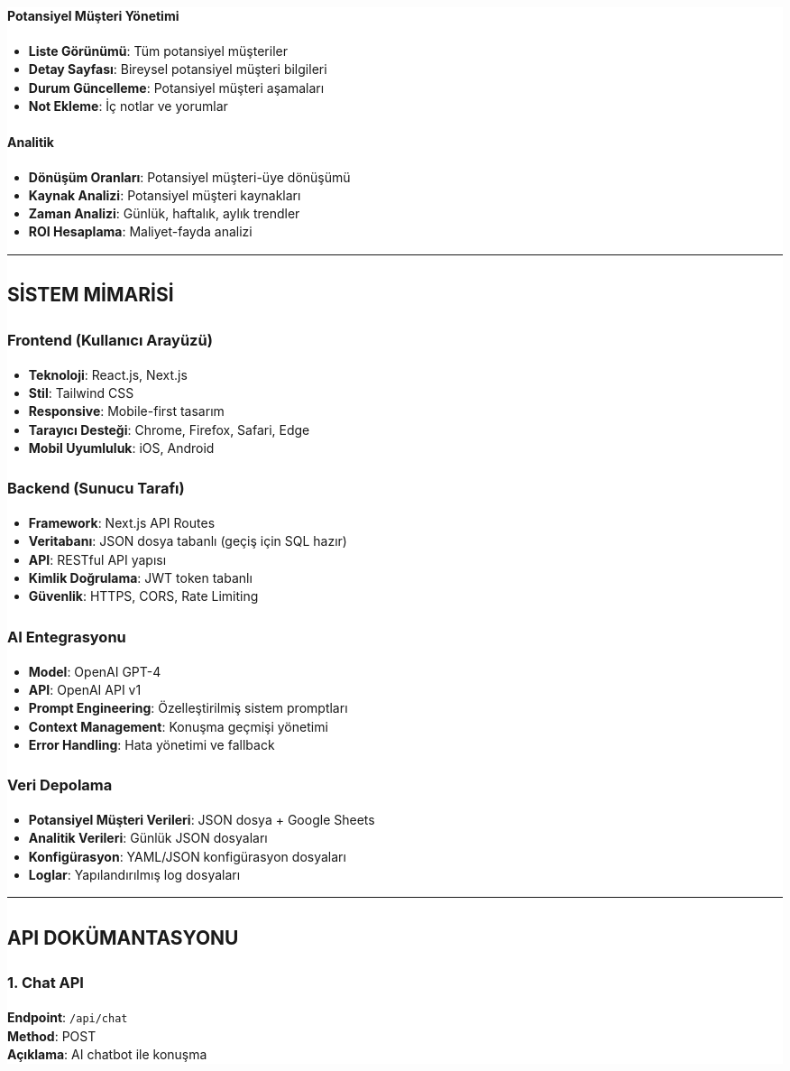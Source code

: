 #### Potansiyel Müşteri Yönetimi
- **Liste Görünümü**: Tüm potansiyel müşteriler
- **Detay Sayfası**: Bireysel potansiyel müşteri bilgileri
- **Durum Güncelleme**: Potansiyel müşteri aşamaları
- **Not Ekleme**: İç notlar ve yorumlar

#### Analitik
- **Dönüşüm Oranları**: Potansiyel müşteri-üye dönüşümü
- **Kaynak Analizi**: Potansiyel müşteri kaynakları
- **Zaman Analizi**: Günlük, haftalık, aylık trendler
- **ROI Hesaplama**: Maliyet-fayda analizi

---

## SİSTEM MİMARİSİ

### Frontend (Kullanıcı Arayüzü)
- **Teknoloji**: React.js, Next.js
- **Stil**: Tailwind CSS
- **Responsive**: Mobile-first tasarım
- **Tarayıcı Desteği**: Chrome, Firefox, Safari, Edge
- **Mobil Uyumluluk**: iOS, Android

### Backend (Sunucu Tarafı)
- **Framework**: Next.js API Routes
- **Veritabanı**: JSON dosya tabanlı (geçiş için SQL hazır)
- **API**: RESTful API yapısı
- **Kimlik Doğrulama**: JWT token tabanlı
- **Güvenlik**: HTTPS, CORS, Rate Limiting

### AI Entegrasyonu
- **Model**: OpenAI GPT-4
- **API**: OpenAI API v1
- **Prompt Engineering**: Özelleştirilmiş sistem promptları
- **Context Management**: Konuşma geçmişi yönetimi
- **Error Handling**: Hata yönetimi ve fallback

### Veri Depolama
- **Potansiyel Müşteri Verileri**: JSON dosya + Google Sheets
- **Analitik Verileri**: Günlük JSON dosyaları
- **Konfigürasyon**: YAML/JSON konfigürasyon dosyaları
- **Loglar**: Yapılandırılmış log dosyaları

---

## API DOKÜMANTASYONU

### 1. Chat API
**Endpoint**: `/api/chat`  
**Method**: POST  
**Açıklama**: AI chatbot ile konuşma
